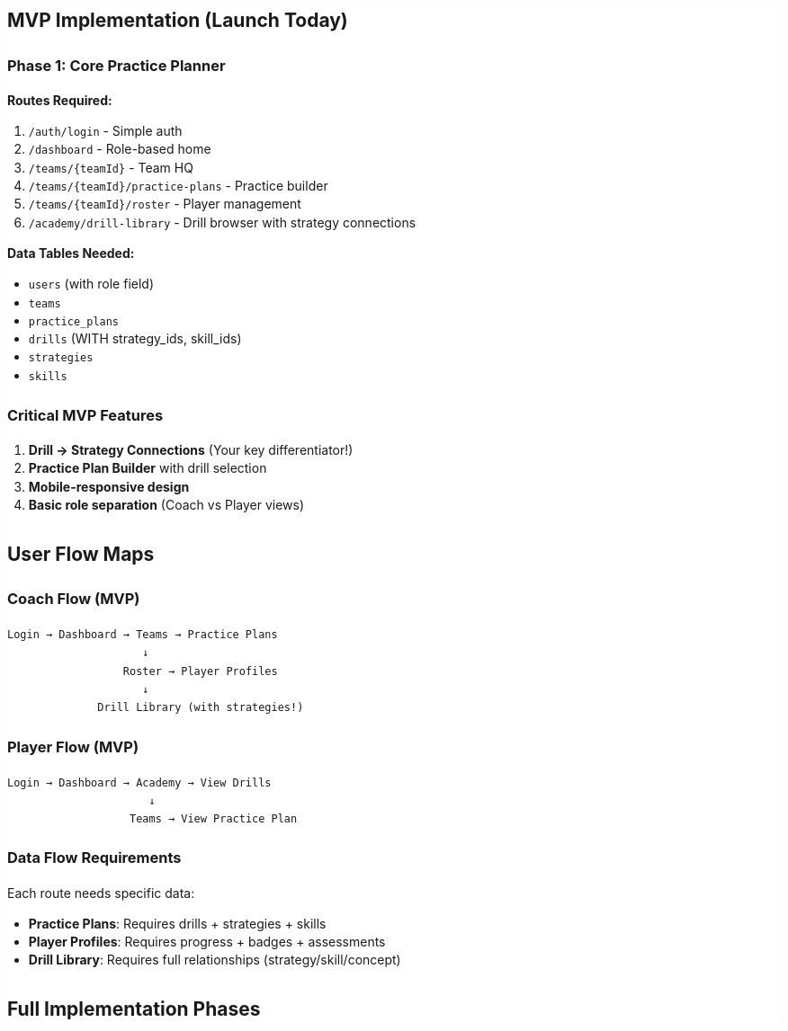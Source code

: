 ## MVP Implementation (Launch Today)

### Phase 1: Core Practice Planner
**Routes Required:**
1. `/auth/login` - Simple auth
2. `/dashboard` - Role-based home
3. `/teams/{teamId}` - Team HQ
4. `/teams/{teamId}/practice-plans` - Practice builder
5. `/teams/{teamId}/roster` - Player management
6. `/academy/drill-library` - Drill browser with strategy connections

**Data Tables Needed:**
- `users` (with role field)
- `teams` 
- `practice_plans`
- `drills` (WITH strategy_ids, skill_ids)
- `strategies`
- `skills`

### Critical MVP Features
1. **Drill → Strategy Connections** (Your key differentiator!)
2. **Practice Plan Builder** with drill selection
3. **Mobile-responsive design**
4. **Basic role separation** (Coach vs Player views)

## User Flow Maps

### Coach Flow (MVP)
```
Login → Dashboard → Teams → Practice Plans
                     ↓
                  Roster → Player Profiles
                     ↓
              Drill Library (with strategies!)
```

### Player Flow (MVP)
```
Login → Dashboard → Academy → View Drills
                      ↓
                   Teams → View Practice Plan
```

### Data Flow Requirements
Each route needs specific data:
- **Practice Plans**: Requires drills + strategies + skills
- **Player Profiles**: Requires progress + badges + assessments
- **Drill Library**: Requires full relationships (strategy/skill/concept)

## Full Implementation Phases
